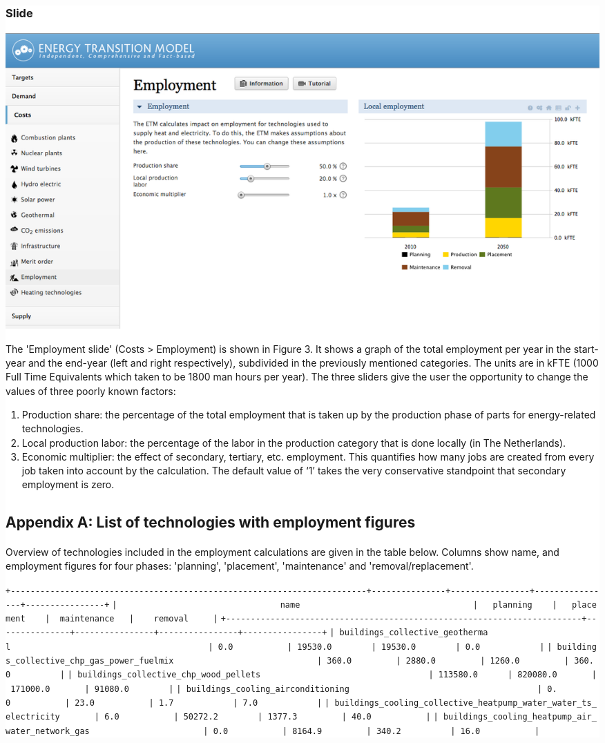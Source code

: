 ### Slide

![Figure 3: Employment slide](../images/slide.png "Figure 3: Employment slide")

The 'Employment slide' (Costs \> Employment) is shown in Figure 3. It shows a graph of the total employment per year in the start-year and the end-year (left and right respectively), subdivided in the previously mentioned categories. The units are in kFTE (1000 Full Time Equivalents which taken to be 1800 man hours per year). The three sliders give the user the opportunity to change the values of three poorly known factors:

1.  Production share: the percentage of the total employment that is taken up by the production phase of parts for energy-related technologies.
2.  Local production labor: the percentage of the labor in the production category that is done locally (in The Netherlands).
3.  Economic multiplier: the effect of secondary, tertiary, etc. employment. This quantifies how many jobs are created from every job taken into account by the calculation. The default value of ‘1’ takes the very conservative standpoint that secondary employment is zero.

Appendix A: List of technologies with employment figures
--------------------------------------------------------

Overview of technologies included in the employment calculations are given in the table below. Columns show name, and employment figures for four phases: 'planning', 'placement', 'maintenance' and 'removal/replacement'.

`+------------------------------------------------------------------------+---------------+----------------+----------------+----------------+`
`|                                 name                                   |   planning    |   placement    |  maintenance   |    removal     |`
`+------------------------------------------------------------------------+---------------+----------------+----------------+----------------+`
`| buildings_collective_geothermal                                        | 0.0           | 19530.0        | 19530.0        | 0.0            |`
`| buildings_collective_chp_gas_power_fuelmix                             | 360.0         | 2880.0         | 1260.0         | 360.0          |`
`| buildings_collective_chp_wood_pellets                                  | 113580.0      | 820080.0       | 171000.0       | 91080.0        |`
`| buildings_cooling_airconditioning                                      | 0.0           | 23.0           | 1.7            | 7.0            |`
`| buildings_cooling_collective_heatpump_water_water_ts_electricity       | 6.0           | 50272.2        | 1377.3         | 40.0           |`
`| buildings_cooling_heatpump_air_water_network_gas                       | 0.0           | 8164.9         | 340.2          | 16.0           |`